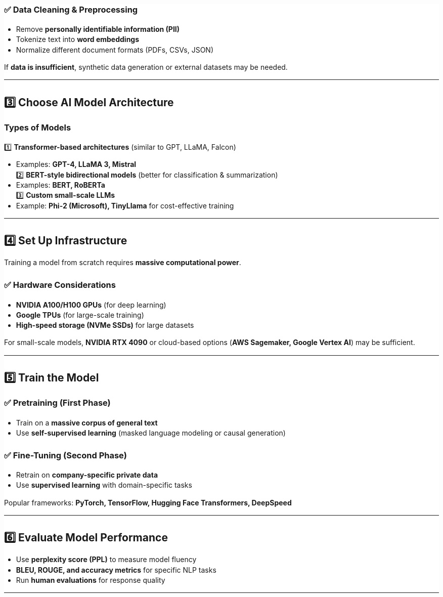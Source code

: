 ### **✅ Data Cleaning & Preprocessing**  
- Remove **personally identifiable information (PII)**  
- Tokenize text into **word embeddings**  
- Normalize different document formats (PDFs, CSVs, JSON)  

If **data is insufficient**, synthetic data generation or external datasets may be needed.

---

## **3️⃣ Choose AI Model Architecture**  
### **Types of Models**  
1️⃣ **Transformer-based architectures** (similar to GPT, LLaMA, Falcon)  
   - Examples: **GPT-4, LLaMA 3, Mistral**  
2️⃣ **BERT-style bidirectional models** (better for classification & summarization)  
   - Examples: **BERT, RoBERTa**  
3️⃣ **Custom small-scale LLMs**  
   - Example: **Phi-2 (Microsoft), TinyLlama** for cost-effective training  

---

## **4️⃣ Set Up Infrastructure**  
Training a model from scratch requires **massive computational power**.  

### **✅ Hardware Considerations**  
- **NVIDIA A100/H100 GPUs** (for deep learning)  
- **Google TPUs** (for large-scale training)  
- **High-speed storage (NVMe SSDs)** for large datasets  

For small-scale models, **NVIDIA RTX 4090** or cloud-based options (**AWS Sagemaker, Google Vertex AI**) may be sufficient.  

---

## **5️⃣ Train the Model**  
### **✅ Pretraining** (First Phase)  
- Train on a **massive corpus of general text**  
- Use **self-supervised learning** (masked language modeling or causal generation)  

### **✅ Fine-Tuning** (Second Phase)  
- Retrain on **company-specific private data**  
- Use **supervised learning** with domain-specific tasks  

Popular frameworks: **PyTorch, TensorFlow, Hugging Face Transformers, DeepSpeed**  

---

## **6️⃣ Evaluate Model Performance**  
- Use **perplexity score (PPL)** to measure model fluency  
- **BLEU, ROUGE, and accuracy metrics** for specific NLP tasks  
- Run **human evaluations** for response quality  

---